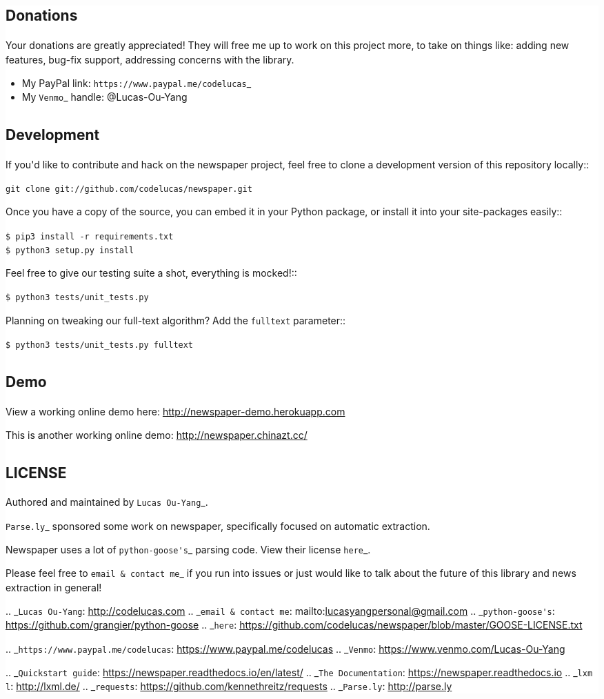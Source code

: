 Donations
---------

Your donations are greatly appreciated! They will free me up to work on this project more,
to take on things like: adding new features, bug-fix support, addressing concerns with the library.

- My PayPal link: `https://www.paypal.me/codelucas`_
- My `Venmo`_ handle: @Lucas-Ou-Yang


Development
-----------

If you'd like to contribute and hack on the newspaper project, feel free to clone
a development version of this repository locally::

    git clone git://github.com/codelucas/newspaper.git

Once you have a copy of the source, you can embed it in your Python package,
or install it into your site-packages easily::

    $ pip3 install -r requirements.txt
    $ python3 setup.py install

Feel free to give our testing suite a shot, everything is mocked!::

    $ python3 tests/unit_tests.py

Planning on tweaking our full-text algorithm? Add the ``fulltext`` parameter::

    $ python3 tests/unit_tests.py fulltext


Demo
----

View a working online demo here: http://newspaper-demo.herokuapp.com

This is another working online demo: http://newspaper.chinazt.cc/

LICENSE
-------

Authored and maintained by `Lucas Ou-Yang`_.

`Parse.ly`_ sponsored some work on newspaper, specifically focused on
automatic extraction.

Newspaper uses a lot of `python-goose's`_ parsing code. View their license `here`_.

Please feel free to `email & contact me`_ if you run into issues or just would like
to talk about the future of this library and news extraction in general!

.. _`Lucas Ou-Yang`: http://codelucas.com
.. _`email & contact me`: mailto:lucasyangpersonal@gmail.com
.. _`python-goose's`: https://github.com/grangier/python-goose
.. _`here`: https://github.com/codelucas/newspaper/blob/master/GOOSE-LICENSE.txt

.. _`https://www.paypal.me/codelucas`: https://www.paypal.me/codelucas
.. _`Venmo`: https://www.venmo.com/Lucas-Ou-Yang

.. _`Quickstart guide`: https://newspaper.readthedocs.io/en/latest/
.. _`The Documentation`: https://newspaper.readthedocs.io
.. _`lxml`: http://lxml.de/
.. _`requests`: https://github.com/kennethreitz/requests
.. _`Parse.ly`: http://parse.ly
